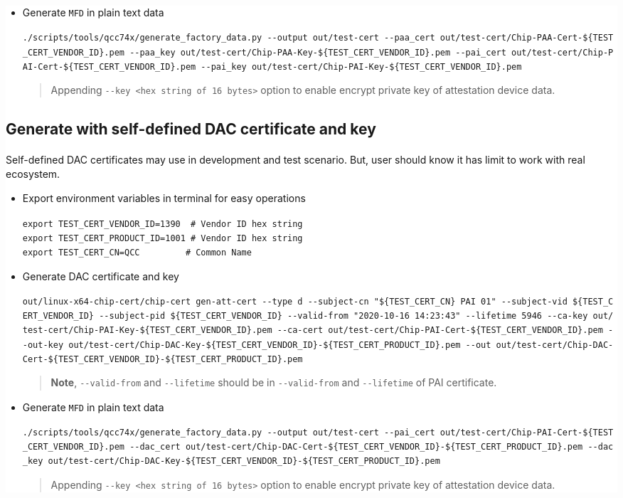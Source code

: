 -   Generate `MFD` in plain text data

    ```shell
    ./scripts/tools/qcc74x/generate_factory_data.py --output out/test-cert --paa_cert out/test-cert/Chip-PAA-Cert-${TEST_CERT_VENDOR_ID}.pem --paa_key out/test-cert/Chip-PAA-Key-${TEST_CERT_VENDOR_ID}.pem --pai_cert out/test-cert/Chip-PAI-Cert-${TEST_CERT_VENDOR_ID}.pem --pai_key out/test-cert/Chip-PAI-Key-${TEST_CERT_VENDOR_ID}.pem
    ```

    > Appending `--key <hex string of 16 bytes>` option to enable encrypt
    > private key of attestation device data.

## Generate with self-defined DAC certificate and key

Self-defined DAC certificates may use in development and test scenario. But,
user should know it has limit to work with real ecosystem.

-   Export environment variables in terminal for easy operations

    ```
    export TEST_CERT_VENDOR_ID=1390  # Vendor ID hex string
    export TEST_CERT_PRODUCT_ID=1001 # Vendor ID hex string
    export TEST_CERT_CN=QCC         # Common Name
    ```

-   Generate DAC certificate and key

    ```shell
    out/linux-x64-chip-cert/chip-cert gen-att-cert --type d --subject-cn "${TEST_CERT_CN} PAI 01" --subject-vid ${TEST_CERT_VENDOR_ID} --subject-pid ${TEST_CERT_VENDOR_ID} --valid-from "2020-10-16 14:23:43" --lifetime 5946 --ca-key out/test-cert/Chip-PAI-Key-${TEST_CERT_VENDOR_ID}.pem --ca-cert out/test-cert/Chip-PAI-Cert-${TEST_CERT_VENDOR_ID}.pem --out-key out/test-cert/Chip-DAC-Key-${TEST_CERT_VENDOR_ID}-${TEST_CERT_PRODUCT_ID}.pem --out out/test-cert/Chip-DAC-Cert-${TEST_CERT_VENDOR_ID}-${TEST_CERT_PRODUCT_ID}.pem
    ```

    > **Note**, `--valid-from` and `--lifetime` should be in `--valid-from` and
    > `--lifetime` of PAI certificate.

-   Generate `MFD` in plain text data

    ```shell
    ./scripts/tools/qcc74x/generate_factory_data.py --output out/test-cert --pai_cert out/test-cert/Chip-PAI-Cert-${TEST_CERT_VENDOR_ID}.pem --dac_cert out/test-cert/Chip-DAC-Cert-${TEST_CERT_VENDOR_ID}-${TEST_CERT_PRODUCT_ID}.pem --dac_key out/test-cert/Chip-DAC-Key-${TEST_CERT_VENDOR_ID}-${TEST_CERT_PRODUCT_ID}.pem
    ```

    > Appending `--key <hex string of 16 bytes>` option to enable encrypt
    > private key of attestation device data.

